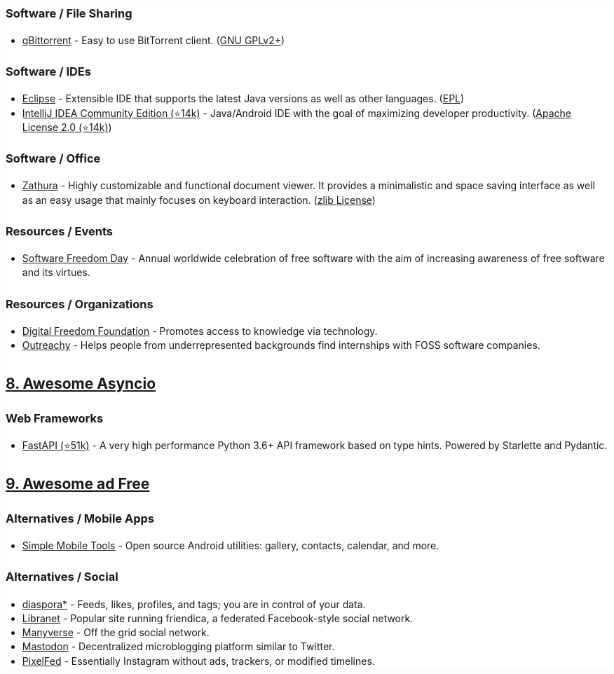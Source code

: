 ### Software / File Sharing

*   [qBittorrent](https://www.qbittorrent.org/) - Easy to use BitTorrent client. ([GNU GPLv2+](https://raw.githubusercontent.com/qbittorrent/qBittorrent/master/COPYING))

### Software / IDEs

*   [Eclipse](https://www.eclipse.org/eclipseide/) - Extensible IDE that supports the latest Java versions as well as other languages. ([EPL](http://www.eclipse.org/legal/epl-v10.html))
*   [IntelliJ IDEA Community Edition (⭐14k)](https://github.com/JetBrains/intellij-community) - Java/Android IDE with the goal of maximizing developer productivity. ([Apache License 2.0 (⭐14k)](https://github.com/JetBrains/intellij-community/blob/master/LICENSE.txt))

### Software / Office

*   [Zathura](https://git.pwmt.org/pwmt/zathura) - Highly customizable and functional document viewer. It provides a minimalistic and space saving interface as well as an easy usage that mainly focuses on keyboard interaction. ([zlib License](https://git.pwmt.org/pwmt/zathura/raw/master/LICENSE))

### Resources / Events

*   [Software Freedom Day](https://en.wikipedia.org/wiki/Software_Freedom_Day) - Annual worldwide celebration of free software with the aim of increasing awareness of free software and its virtues.

### Resources / Organizations

*   [Digital Freedom Foundation](https://en.wikipedia.org/wiki/Digital_Freedom_Foundation) - Promotes access to knowledge via technology.
*   [Outreachy](https://www.outreachy.org/) - Helps people from underrepresented backgrounds find internships with FOSS software companies.

## [8. Awesome Asyncio](/content/timofurrer/awesome-asyncio/week/README.md)

### Web Frameworks

*   [FastAPI (⭐51k)](https://github.com/tiangolo/fastapi) - A very high performance Python 3.6+ API framework based on type hints. Powered by Starlette and Pydantic.

## [9. Awesome ad Free](/content/johnjago/awesome-ad-free/week/README.md)

### Alternatives / Mobile Apps

*   [Simple Mobile Tools](https://simplemobiletools.github.io/) - Open source Android utilities: gallery, contacts, calendar, and more.

### Alternatives / Social

*   [diaspora\*](https://diasp.org/) - Feeds, likes, profiles, and tags; you are in control of your data.
*   [Libranet](https://libranet.de/) - Popular site running friendica, a federated Facebook-style social network.
*   [Manyverse](https://www.manyver.se/) - Off the grid social network.
*   [Mastodon](https://mastodon.social) - Decentralized microblogging platform similar to Twitter.
*   [PixelFed](https://pixelfed.social/) - Essentially Instagram without ads, trackers, or modified timelines.

